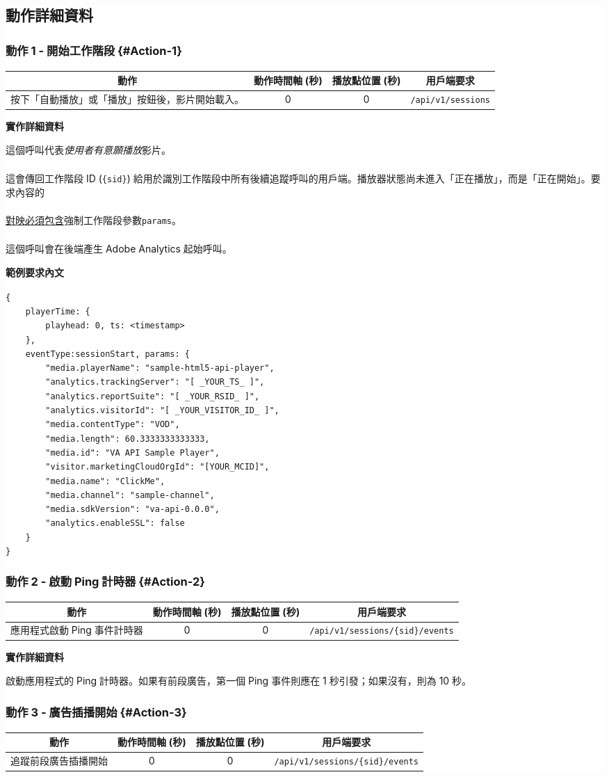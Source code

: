
## 動作詳細資料

### 動作 1 - 開始工作階段 {#Action-1}

| 動作 | 動作時間軸 (秒) | 播放點位置 (秒) | 用戶端要求 |
| --- | :---: | :---: | --- |
| 按下「自動播放」或「播放」按鈕後，影片開始載入。 | 0 | 0 | `/api/v1/sessions` |

**實作詳細資料**

這個呼叫代表&#x200B;_使用者有意願播放_&#x200B;影片。<br/><br/>這會傳回工作階段 ID (`{sid}`) 給用於識別工作階段中所有後續追蹤呼叫的用戶端。播放器狀態尚未進入「正在播放」，而是「正在開始」。要求內容的 <br/><br/>[ 對映必須包含](/help/media-collection-api/mc-api-ref/mc-api-sessions-req.md)強制工作階段參數`params`。<br/><br/>這個呼叫會在後端產生 Adobe Analytics 起始呼叫。

**範例要求內文**

```
{
    playerTime: {
        playhead: 0, ts: <timestamp>
    },
    eventType:sessionStart, params: {
        "media.playerName": "sample-html5-api-player",
        "analytics.trackingServer": "[ _YOUR_TS_ ]",
        "analytics.reportSuite": "[ _YOUR_RSID_ ]",
        "analytics.visitorId": "[ _YOUR_VISITOR_ID_ ]",
        "media.contentType": "VOD",
        "media.length": 60.3333333333333,
        "media.id": "VA API Sample Player",
        "visitor.marketingCloudOrgId": "[YOUR_MCID]",
        "media.name": "ClickMe",
        "media.channel": "sample-channel",
        "media.sdkVersion": "va-api-0.0.0",
        "analytics.enableSSL": false
    }
}
```

### 動作 2 - 啟動 Ping 計時器 {#Action-2}

| 動作 | 動作時間軸 (秒) | 播放點位置 (秒) | 用戶端要求 |
| --- | :---: | :---: | --- |
| 應用程式啟動 Ping 事件計時器 | 0 | 0 | `/api/v1/sessions/{sid}/events` |  |

**實作詳細資料**

啟動應用程式的 Ping 計時器。如果有前段廣告，第一個 Ping 事件則應在 1 秒引發；如果沒有，則為 10 秒。

### 動作 3 - 廣告插播開始 {#Action-3}

| 動作 | 動作時間軸 (秒) | 播放點位置 (秒) | 用戶端要求 |
| --- | :---: | :---: | --- |
| 追蹤前段廣告插播開始 | 0 | 0 | `/api/v1/sessions/{sid}/events` |
